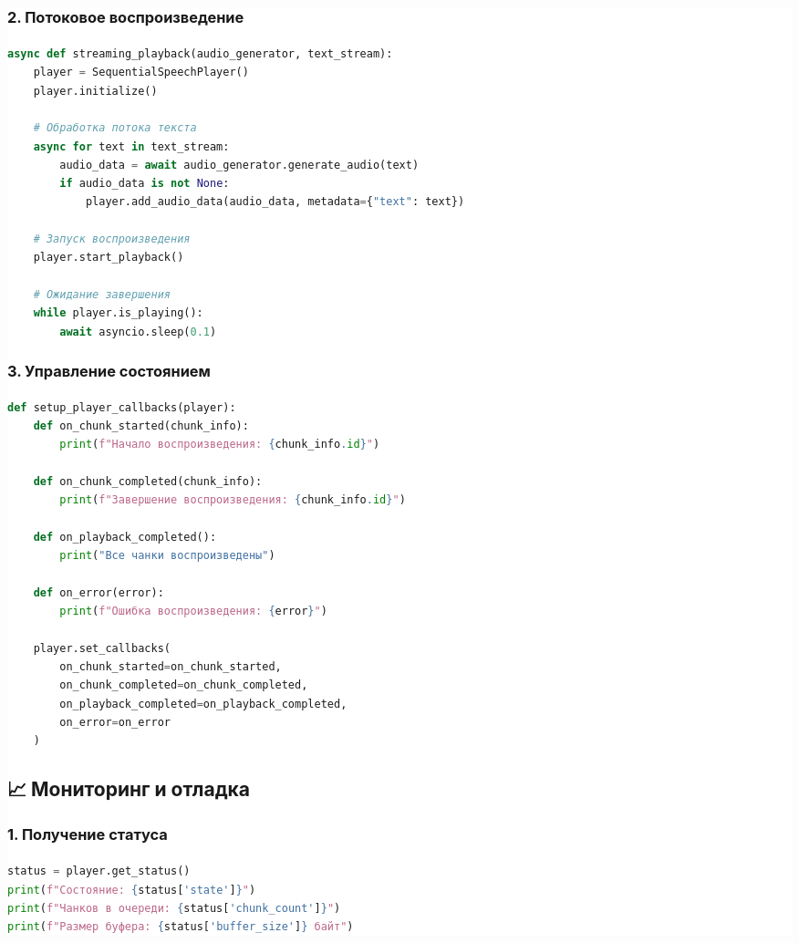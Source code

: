 ### 2. Потоковое воспроизведение
```python
async def streaming_playback(audio_generator, text_stream):
    player = SequentialSpeechPlayer()
    player.initialize()
    
    # Обработка потока текста
    async for text in text_stream:
        audio_data = await audio_generator.generate_audio(text)
        if audio_data is not None:
            player.add_audio_data(audio_data, metadata={"text": text})
    
    # Запуск воспроизведения
    player.start_playback()
    
    # Ожидание завершения
    while player.is_playing():
        await asyncio.sleep(0.1)
```

### 3. Управление состоянием
```python
def setup_player_callbacks(player):
    def on_chunk_started(chunk_info):
        print(f"Начало воспроизведения: {chunk_info.id}")
    
    def on_chunk_completed(chunk_info):
        print(f"Завершение воспроизведения: {chunk_info.id}")
    
    def on_playback_completed():
        print("Все чанки воспроизведены")
    
    def on_error(error):
        print(f"Ошибка воспроизведения: {error}")
    
    player.set_callbacks(
        on_chunk_started=on_chunk_started,
        on_chunk_completed=on_chunk_completed,
        on_playback_completed=on_playback_completed,
        on_error=on_error
    )
```

## 📈 Мониторинг и отладка

### 1. Получение статуса
```python
status = player.get_status()
print(f"Состояние: {status['state']}")
print(f"Чанков в очереди: {status['chunk_count']}")
print(f"Размер буфера: {status['buffer_size']} байт")
```
